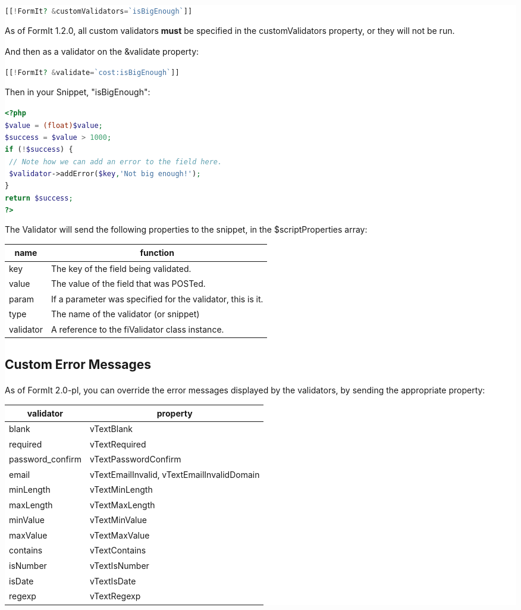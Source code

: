  ``` php 
[[!FormIt? &customValidators=`isBigEnough`]]
```

 As of FormIt 1.2.0, all custom validators **must** be specified in the customValidators property, or they will not be run. 

 And then as a validator on the &validate property:

 ``` php 
[[!FormIt? &validate=`cost:isBigEnough`]]
```

 Then in your Snippet, "isBigEnough":

 ``` php 
<?php
$value = (float)$value;
$success = $value > 1000;
if (!$success) {
  // Note how we can add an error to the field here.
  $validator->addError($key,'Not big enough!');
}
return $success;
?>
```

 The Validator will send the following properties to the snippet, in the $scriptProperties array:

 | name      | function                                                    |
 | --------- | ----------------------------------------------------------- |
 | key       | The key of the field being validated.                       |
 | value     | The value of the field that was POSTed.                     |
 | param     | If a parameter was specified for the validator, this is it. |
 | type      | The name of the validator (or snippet)                      |
 | validator | A reference to the fiValidator class instance.              |

## Custom Error Messages

 As of FormIt 2.0-pl, you can override the error messages displayed by the validators, by sending the appropriate property:

 | validator         | property                                   |
 | ----------------- | ------------------------------------------ |
 | blank             | vTextBlank                                 |
 | required          | vTextRequired                              |
 | password\_confirm | vTextPasswordConfirm                       |
 | email             | vTextEmailInvalid, vTextEmailInvalidDomain |
 | minLength         | vTextMinLength                             |
 | maxLength         | vTextMaxLength                             |
 | minValue          | vTextMinValue                              |
 | maxValue          | vTextMaxValue                              |
 | contains          | vTextContains                              |
 | isNumber          | vTextIsNumber                              |
 | isDate            | vTextIsDate                                |
 | regexp            | vTextRegexp                                |
